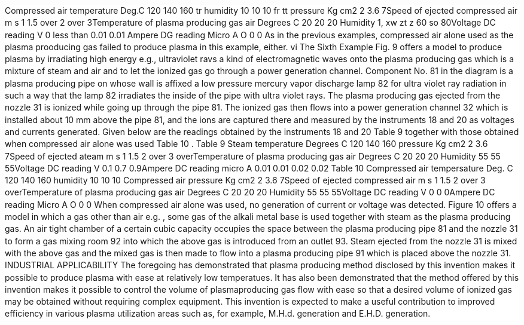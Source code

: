 Compressed air temperature Deg.C 120 140 160 tr humidity 10 10 10 fr tt pressure Kg cm2 2 3.6 7Speed of ejected compressed air m s 1 1.5 over 2 over 3Temperature of plasma producing gas air Degrees C 20 20 20 Humidity 1, xw zt z 60 so 80Voltage DC reading V 0 less than 0.01 0.01 Ampere DG reading Micro A O 0 0 As in the previous examples, compressed air alone used as the plasma prooducing gas failed to produce plasma in this example, either. vi The Sixth Example Fig. 9 offers a model to produce plasma by irradiating high energy e.g., ultraviolet ravs a kind of electromagnetic waves onto the plasma producing gas which is a mixture of steam and air and to let the ionized gas go through a power generation channel. Component No. 81 in the diagram is a plasma producing pipe on whose wall is affixed a low pressure mercury vapor discharge lamp 82 for ultra violet ray radiation in such a way that the lamp 82 irradiates the inside of the pipe with ultra violet rays. The plasma producing gas ejected from the nozzle 31 is ionized while going up through the pipe 81. The ionized gas then flows into a power generation channel 32 which is installed about 10 mm above the pipe 81, and the ions are captured there and measured by the instruments 18 and 20 as voltages and currents generated. Given below are the readings obtained by the instruments 18 and 20 Table 9 together with those obtained when compressed air alone was used Table 10 . Table 9 Steam temperature Degrees C 120 140 160 pressure Kg cm2 2 3.6 7Speed of ejected ateam m s 1 1.5 2 over 3 overTemperature of plasma producing gas air Degrees C 20 20 20 Humidity 55 55 55Voltage DC reading V 0.1 0.7 0.9Ampere DC reading micro A 0.01 0.01 0.02 0.02 Table 10 Compressed air tempersature Deg. C 120 140 160 humidity 10 10 10 Compressed air pressure Kg cm2 2 3.6 7Speed of ejected compressed air m s 1 1.5 2 over 3 overTemperature of plasma producing gas air Degrees C 20 20 20 Humidity 55 55 55Voltage DC reading V 0 0 0Ampere DC reading Micro A O 0 0 When compressed air alone was used, no generation of current or voltage was detected. Figure 10 offers a model in which a gas other than air e.g. , some gas of the alkali metal base is used together with steam as the plasma producing gas. An air tight chamber of a certain cubic capacity occupies the space between the plasma producing pipe 81 and the nozzle 31 to form a gas mixing room 92 into which the above gas is introduced from an outlet 93. Steam ejected from the nozzle 31 is mixed with the above gas and the mixed gas is then made to flow into a plasma producing pipe 91 which is placed above the nozzle 31. INDUSTRIAL APPLICABILITY The foregoing has demonstrated that plasma producing method disclosed by this invention makes it possible to produce plasma with ease at relatively low temperatues. It has also been demonstrated that the method offered by this invention makes it possible to control the volume of plasmaproducing gas flow with ease so that a desired volume of ionized gas may be obtained without requiring complex equipment. This invention is expected to make a useful contribution to improved efficiency in various plasma utilization areas such as, for example, M.H.d. generation and E.H.D. generation.